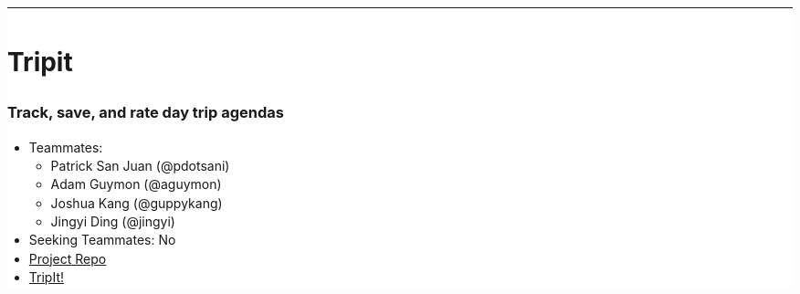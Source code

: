 ***

# Tripit
### Track, save, and rate day trip agendas
* Teammates:
  - Patrick San Juan (@pdotsani)
  - Adam Guymon (@aguymon)  
  - Joshua Kang (@guppykang)
  - Jingyi Ding (@jingyi)
* Seeking Teammates: No
* [Project Repo](https://github.com/guppykang/TripIt)
* [TripIt!](https://tripit.netlify.com)

